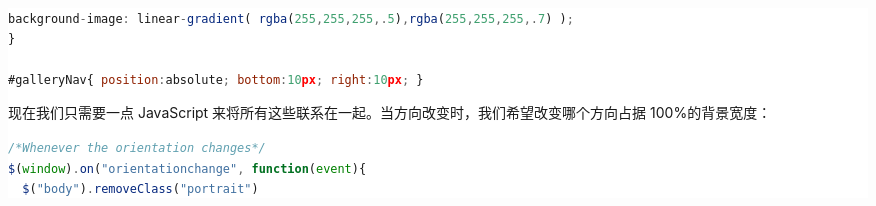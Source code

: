 ```js
background-image: linear-gradient( rgba(255,255,255,.5),rgba(255,255,255,.7) ); 
} 

#galleryNav{ position:absolute; bottom:10px; right:10px; }
```

现在我们只需要一点 JavaScript 来将所有这些联系在一起。当方向改变时，我们希望改变哪个方向占据 100%的背景宽度：

```js
/*Whenever the orientation changes*/
$(window).on("orientationchange", function(event){
  $("body").removeClass("portrait")
